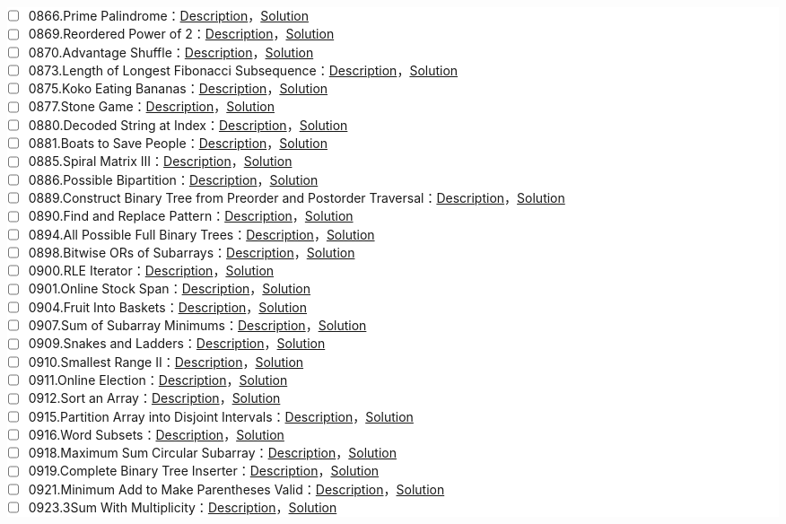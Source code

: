 - [ ] 0866.Prime Palindrome：[Description](https://leetcode.com/problems/prime-palindrome/description/)，[Solution](https://leetcode.com/problems/prime-palindrome/solution/)
- [ ] 0869.Reordered Power of 2：[Description](https://leetcode.com/problems/reordered-power-of-2/description/)，[Solution](https://leetcode.com/problems/reordered-power-of-2/solution/)
- [ ] 0870.Advantage Shuffle：[Description](https://leetcode.com/problems/advantage-shuffle/description/)，[Solution](https://leetcode.com/problems/advantage-shuffle/solution/)
- [ ] 0873.Length of Longest Fibonacci Subsequence：[Description](https://leetcode.com/problems/length-of-longest-fibonacci-subsequence/description/)，[Solution](https://leetcode.com/problems/length-of-longest-fibonacci-subsequence/solution/)
- [ ] 0875.Koko Eating Bananas：[Description](https://leetcode.com/problems/koko-eating-bananas/description/)，[Solution](https://leetcode.com/problems/koko-eating-bananas/solution/)
- [ ] 0877.Stone Game：[Description](https://leetcode.com/problems/stone-game/description/)，[Solution](https://leetcode.com/problems/stone-game/solution/)
- [ ] 0880.Decoded String at Index：[Description](https://leetcode.com/problems/decoded-string-at-index/description/)，[Solution](https://leetcode.com/problems/decoded-string-at-index/solution/)
- [ ] 0881.Boats to Save People：[Description](https://leetcode.com/problems/boats-to-save-people/description/)，[Solution](https://leetcode.com/problems/boats-to-save-people/solution/)
- [ ] 0885.Spiral Matrix III：[Description](https://leetcode.com/problems/spiral-matrix-iii/description/)，[Solution](https://leetcode.com/problems/spiral-matrix-iii/solution/)
- [ ] 0886.Possible Bipartition：[Description](https://leetcode.com/problems/possible-bipartition/description/)，[Solution](https://leetcode.com/problems/possible-bipartition/solution/)
- [ ] 0889.Construct Binary Tree from Preorder and Postorder Traversal：[Description](https://leetcode.com/problems/construct-binary-tree-from-preorder-and-postorder-traversal/description/)，[Solution](https://leetcode.com/problems/construct-binary-tree-from-preorder-and-postorder-traversal/solution/)
- [ ] 0890.Find and Replace Pattern：[Description](https://leetcode.com/problems/find-and-replace-pattern/description/)，[Solution](https://leetcode.com/problems/find-and-replace-pattern/solution/)
- [ ] 0894.All Possible Full Binary Trees：[Description](https://leetcode.com/problems/all-possible-full-binary-trees/description/)，[Solution](https://leetcode.com/problems/all-possible-full-binary-trees/solution/)
- [ ] 0898.Bitwise ORs of Subarrays：[Description](https://leetcode.com/problems/bitwise-ors-of-subarrays/description/)，[Solution](https://leetcode.com/problems/bitwise-ors-of-subarrays/solution/)
- [ ] 0900.RLE Iterator：[Description](https://leetcode.com/problems/rle-iterator/description/)，[Solution](https://leetcode.com/problems/rle-iterator/solution/)
- [ ] 0901.Online Stock Span：[Description](https://leetcode.com/problems/online-stock-span/description/)，[Solution](https://leetcode.com/problems/online-stock-span/solution/)
- [ ] 0904.Fruit Into Baskets：[Description](https://leetcode.com/problems/fruit-into-baskets/description/)，[Solution](https://leetcode.com/problems/fruit-into-baskets/solution/)
- [ ] 0907.Sum of Subarray Minimums：[Description](https://leetcode.com/problems/sum-of-subarray-minimums/description/)，[Solution](https://leetcode.com/problems/sum-of-subarray-minimums/solution/)
- [ ] 0909.Snakes and Ladders：[Description](https://leetcode.com/problems/snakes-and-ladders/description/)，[Solution](https://leetcode.com/problems/snakes-and-ladders/solution/)
- [ ] 0910.Smallest Range II：[Description](https://leetcode.com/problems/smallest-range-ii/description/)，[Solution](https://leetcode.com/problems/smallest-range-ii/solution/)
- [ ] 0911.Online Election：[Description](https://leetcode.com/problems/online-election/description/)，[Solution](https://leetcode.com/problems/online-election/solution/)
- [ ] 0912.Sort an Array：[Description](https://leetcode.com/problems/sort-an-array/description/)，[Solution](https://leetcode.com/problems/sort-an-array/solution/)
- [ ] 0915.Partition Array into Disjoint Intervals：[Description](https://leetcode.com/problems/partition-array-into-disjoint-intervals/description/)，[Solution](https://leetcode.com/problems/partition-array-into-disjoint-intervals/solution/)
- [ ] 0916.Word Subsets：[Description](https://leetcode.com/problems/word-subsets/description/)，[Solution](https://leetcode.com/problems/word-subsets/solution/)
- [ ] 0918.Maximum Sum Circular Subarray：[Description](https://leetcode.com/problems/maximum-sum-circular-subarray/description/)，[Solution](https://leetcode.com/problems/maximum-sum-circular-subarray/solution/)
- [ ] 0919.Complete Binary Tree Inserter：[Description](https://leetcode.com/problems/complete-binary-tree-inserter/description/)，[Solution](https://leetcode.com/problems/complete-binary-tree-inserter/solution/)
- [ ] 0921.Minimum Add to Make Parentheses Valid：[Description](https://leetcode.com/problems/minimum-add-to-make-parentheses-valid/description/)，[Solution](https://leetcode.com/problems/minimum-add-to-make-parentheses-valid/solution/)
- [ ] 0923.3Sum With Multiplicity：[Description](https://leetcode.com/problems/3sum-with-multiplicity/description/)，[Solution](https://leetcode.com/problems/3sum-with-multiplicity/solution/)